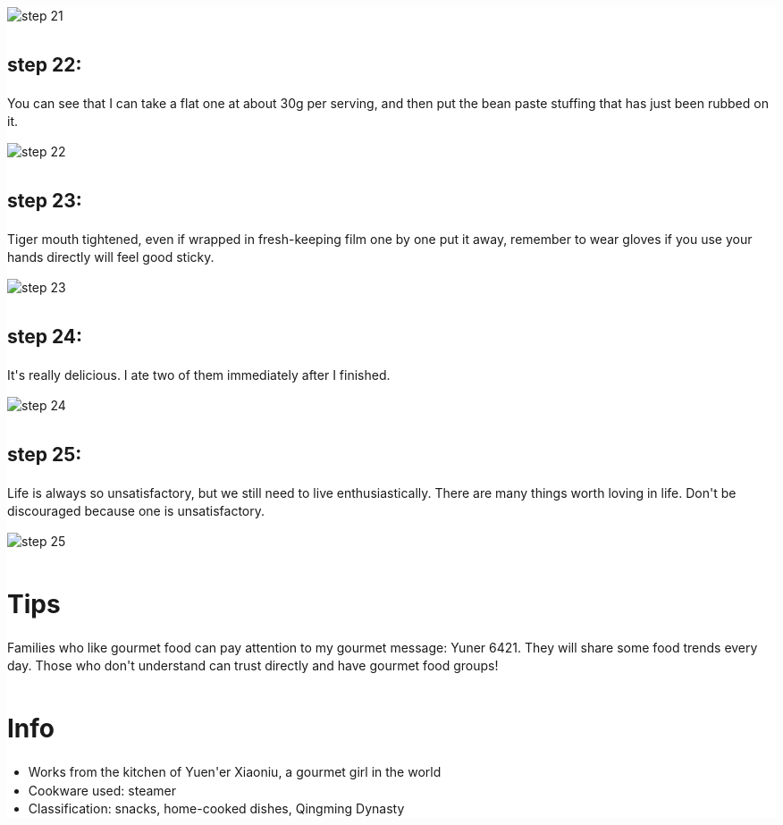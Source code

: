 ![step 21]({{site.baseurl}}/img/450194/21.jpg)

## step 22:

You can see that I can take a flat one at about 30g per serving, and then put the bean paste stuffing that has just been rubbed on it.

![step 22]({{site.baseurl}}/img/450194/22.jpg)

## step 23:

Tiger mouth tightened, even if wrapped in fresh-keeping film one by one put it away, remember to wear gloves if you use your hands directly will feel good sticky.

![step 23]({{site.baseurl}}/img/450194/23.jpg)

## step 24:

It's really delicious. I ate two of them immediately after I finished.

![step 24]({{site.baseurl}}/img/450194/24.jpg)

## step 25:

Life is always so unsatisfactory, but we still need to live enthusiastically. There are many things worth loving in life. Don't be discouraged because one is unsatisfactory.

![step 25]({{site.baseurl}}/img/450194/25.jpg)

# Tips

Families who like gourmet food can pay attention to my gourmet message: Yuner 6421. They will share some food trends every day. Those who don't understand can trust directly and have gourmet food groups!

# Info

- Works from the kitchen of Yuen'er Xiaoniu, a gourmet girl in the world
- Cookware used: steamer
- Classification: snacks, home-cooked dishes, Qingming Dynasty